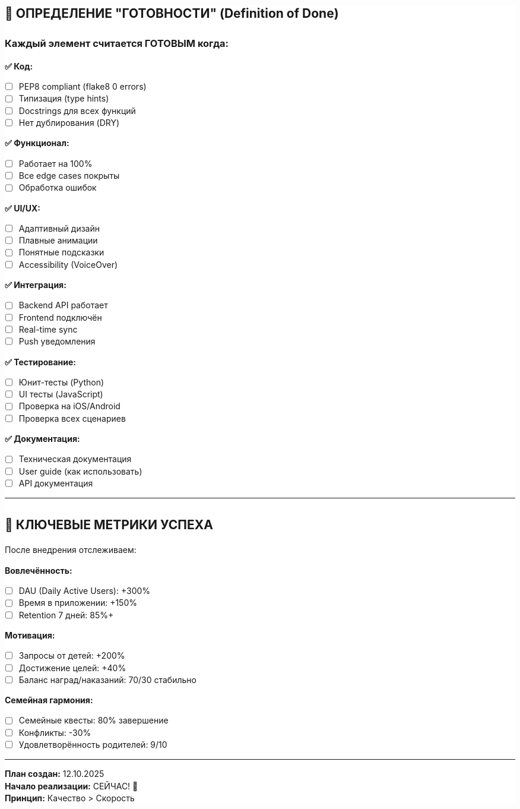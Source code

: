 
## 🎯 ОПРЕДЕЛЕНИЕ "ГОТОВНОСТИ" (Definition of Done)

### Каждый элемент считается ГОТОВЫМ когда:

**✅ Код:**
- [ ] PEP8 compliant (flake8 0 errors)
- [ ] Типизация (type hints)
- [ ] Docstrings для всех функций
- [ ] Нет дублирования (DRY)

**✅ Функционал:**
- [ ] Работает на 100%
- [ ] Все edge cases покрыты
- [ ] Обработка ошибок

**✅ UI/UX:**
- [ ] Адаптивный дизайн
- [ ] Плавные анимации
- [ ] Понятные подсказки
- [ ] Accessibility (VoiceOver)

**✅ Интеграция:**
- [ ] Backend API работает
- [ ] Frontend подключён
- [ ] Real-time sync
- [ ] Push уведомления

**✅ Тестирование:**
- [ ] Юнит-тесты (Python)
- [ ] UI тесты (JavaScript)
- [ ] Проверка на iOS/Android
- [ ] Проверка всех сценариев

**✅ Документация:**
- [ ] Техническая документация
- [ ] User guide (как использовать)
- [ ] API документация

---

## 💎 КЛЮЧЕВЫЕ МЕТРИКИ УСПЕХА

После внедрения отслеживаем:

**Вовлечённость:**
- [ ] DAU (Daily Active Users): +300%
- [ ] Время в приложении: +150%
- [ ] Retention 7 дней: 85%+

**Мотивация:**
- [ ] Запросы от детей: +200%
- [ ] Достижение целей: +40%
- [ ] Баланс наград/наказаний: 70/30 стабильно

**Семейная гармония:**
- [ ] Семейные квесты: 80% завершение
- [ ] Конфликты: -30%
- [ ] Удовлетворённость родителей: 9/10

---

**План создан:** 12.10.2025  
**Начало реализации:** СЕЙЧАС! 🚀  
**Принцип:** Качество > Скорость  




